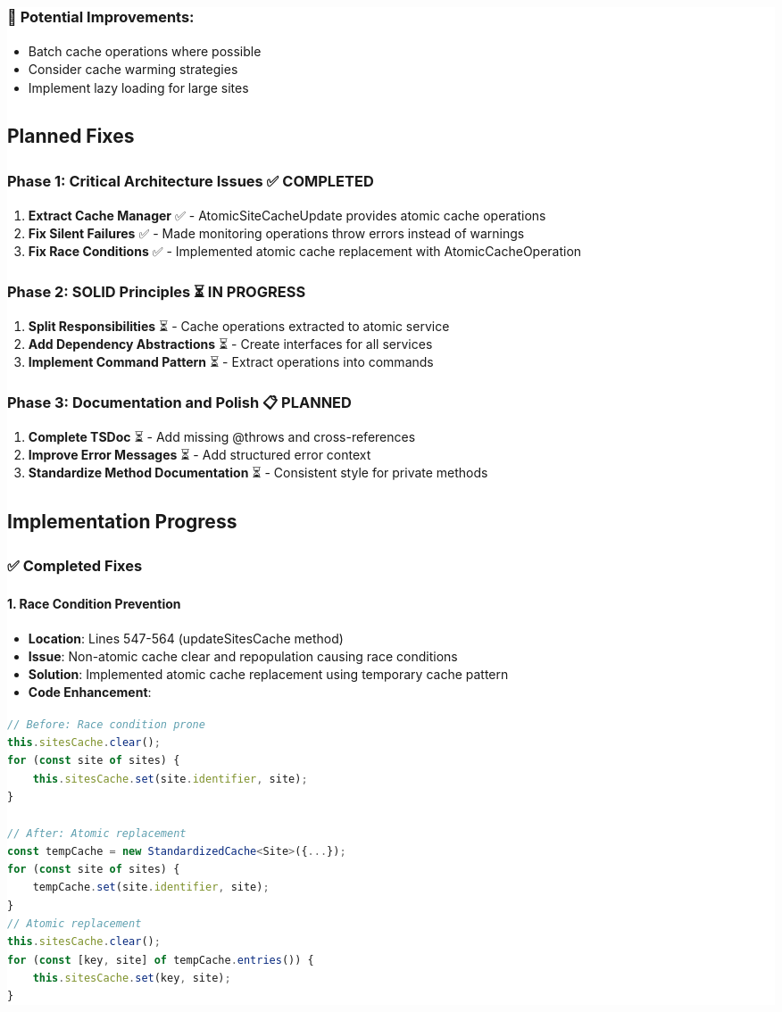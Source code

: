 ### 📝 **Potential Improvements:**

- Batch cache operations where possible
- Consider cache warming strategies
- Implement lazy loading for large sites

## Planned Fixes

### Phase 1: Critical Architecture Issues ✅ COMPLETED

1. **Extract Cache Manager** ✅ - AtomicSiteCacheUpdate provides atomic cache operations
2. **Fix Silent Failures** ✅ - Made monitoring operations throw errors instead of warnings
3. **Fix Race Conditions** ✅ - Implemented atomic cache replacement with AtomicCacheOperation

### Phase 2: SOLID Principles ⏳ IN PROGRESS

1. **Split Responsibilities** ⏳ - Cache operations extracted to atomic service
2. **Add Dependency Abstractions** ⏳ - Create interfaces for all services
3. **Implement Command Pattern** ⏳ - Extract operations into commands

### Phase 3: Documentation and Polish 📋 PLANNED

1. **Complete TSDoc** ⏳ - Add missing @throws and cross-references
2. **Improve Error Messages** ⏳ - Add structured error context
3. **Standardize Method Documentation** ⏳ - Consistent style for private methods

## Implementation Progress

### ✅ Completed Fixes

#### 1. Race Condition Prevention

- **Location**: Lines 547-564 (updateSitesCache method)
- **Issue**: Non-atomic cache clear and repopulation causing race conditions
- **Solution**: Implemented atomic cache replacement using temporary cache pattern
- **Code Enhancement**:

```typescript
// Before: Race condition prone
this.sitesCache.clear();
for (const site of sites) {
    this.sitesCache.set(site.identifier, site);
}

// After: Atomic replacement
const tempCache = new StandardizedCache<Site>({...});
for (const site of sites) {
    tempCache.set(site.identifier, site);
}
// Atomic replacement
this.sitesCache.clear();
for (const [key, site] of tempCache.entries()) {
    this.sitesCache.set(key, site);
}
```
